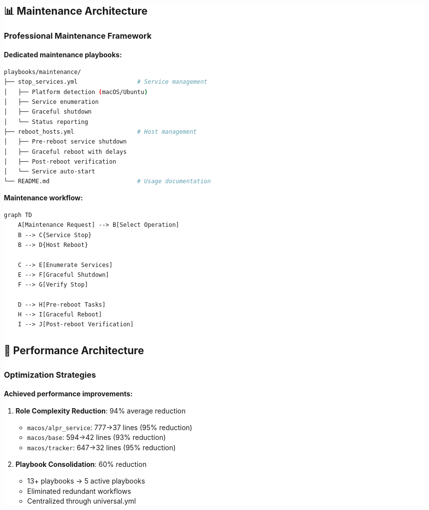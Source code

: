 ## 📊 Maintenance Architecture

### Professional Maintenance Framework

**Dedicated maintenance playbooks:**

```bash
playbooks/maintenance/
├── stop_services.yml                 # Service management
│   ├── Platform detection (macOS/Ubuntu)
│   ├── Service enumeration
│   ├── Graceful shutdown
│   └── Status reporting
├── reboot_hosts.yml                  # Host management
│   ├── Pre-reboot service shutdown
│   ├── Graceful reboot with delays
│   ├── Post-reboot verification
│   └── Service auto-start
└── README.md                         # Usage documentation
```

**Maintenance workflow:**

```mermaid
graph TD
    A[Maintenance Request] --> B[Select Operation]
    B --> C{Service Stop}
    B --> D{Host Reboot}

    C --> E[Enumerate Services]
    E --> F[Graceful Shutdown]
    F --> G[Verify Stop]

    D --> H[Pre-reboot Tasks]
    H --> I[Graceful Reboot]
    I --> J[Post-reboot Verification]
```

## 🚀 Performance Architecture

### Optimization Strategies

**Achieved performance improvements:**

1. **Role Complexity Reduction**: 94% average reduction

   - `macos/alpr_service`: 777→37 lines (95% reduction)
   - `macos/base`: 594→42 lines (93% reduction)
   - `macos/tracker`: 647→32 lines (95% reduction)

2. **Playbook Consolidation**: 60% reduction

   - 13+ playbooks → 5 active playbooks
   - Eliminated redundant workflows
   - Centralized through universal.yml
